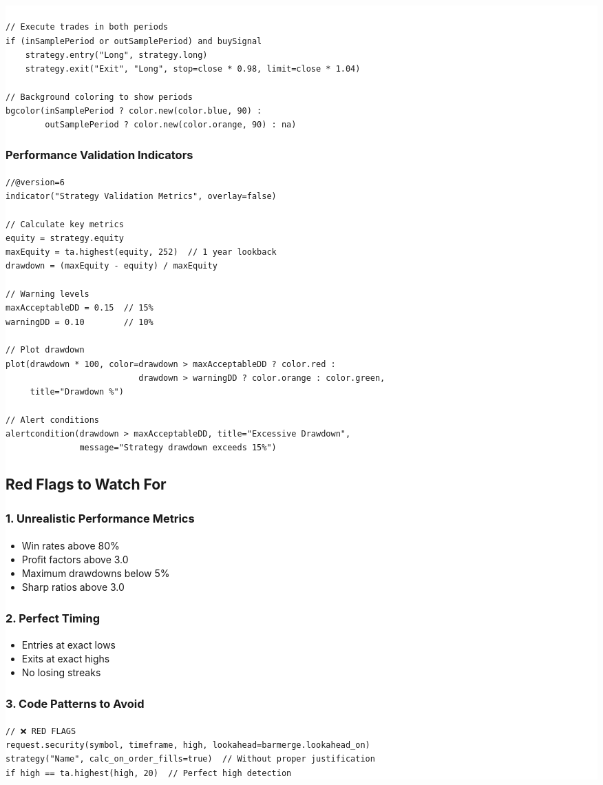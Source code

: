 ```pinescript

// Execute trades in both periods
if (inSamplePeriod or outSamplePeriod) and buySignal
    strategy.entry("Long", strategy.long)
    strategy.exit("Exit", "Long", stop=close * 0.98, limit=close * 1.04)

// Background coloring to show periods
bgcolor(inSamplePeriod ? color.new(color.blue, 90) : 
        outSamplePeriod ? color.new(color.orange, 90) : na)
```

### Performance Validation Indicators

```pinescript
//@version=6
indicator("Strategy Validation Metrics", overlay=false)

// Calculate key metrics
equity = strategy.equity
maxEquity = ta.highest(equity, 252)  // 1 year lookback
drawdown = (maxEquity - equity) / maxEquity

// Warning levels
maxAcceptableDD = 0.15  // 15%
warningDD = 0.10        // 10%

// Plot drawdown
plot(drawdown * 100, color=drawdown > maxAcceptableDD ? color.red : 
                           drawdown > warningDD ? color.orange : color.green,
     title="Drawdown %")

// Alert conditions
alertcondition(drawdown > maxAcceptableDD, title="Excessive Drawdown", 
               message="Strategy drawdown exceeds 15%")
```

## Red Flags to Watch For

### 1. Unrealistic Performance Metrics
- Win rates above 80%
- Profit factors above 3.0
- Maximum drawdowns below 5%
- Sharp ratios above 3.0

### 2. Perfect Timing
- Entries at exact lows
- Exits at exact highs
- No losing streaks

### 3. Code Patterns to Avoid
```pinescript
// ❌ RED FLAGS
request.security(symbol, timeframe, high, lookahead=barmerge.lookahead_on)
strategy("Name", calc_on_order_fills=true)  // Without proper justification
if high == ta.highest(high, 20)  // Perfect high detection
```
